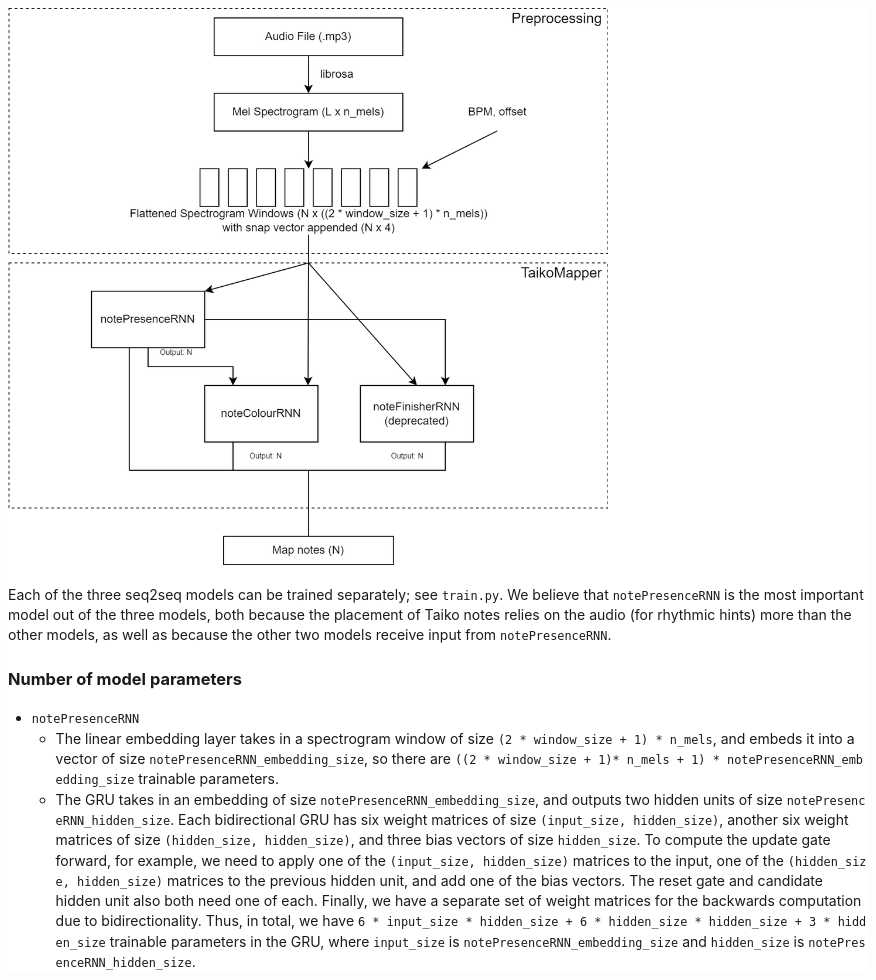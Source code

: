   <img src="/images/TaikoMapper.png" alt="TaikoMapper Architecture" width="600"/>
</p>

Each of the three seq2seq models can be trained separately; see ```train.py```. We believe that ```notePresenceRNN``` is the most important model out of the three models, both because the placement of Taiko notes relies on the audio (for rhythmic hints) more than the other models, as well as because the other two models receive input from ```notePresenceRNN```. 

### Number of model parameters
- ```notePresenceRNN```
  + The linear embedding layer takes in a spectrogram window of size ```(2 * window_size + 1) * n_mels```, and embeds it into a vector of size ```notePresenceRNN_embedding_size```, so there are ```((2 * window_size + 1)* n_mels + 1) * notePresenceRNN_embedding_size``` trainable parameters.
  + The GRU takes in an embedding of size ```notePresenceRNN_embedding_size```, and outputs two hidden units of size ```notePresenceRNN_hidden_size```. Each bidirectional GRU has six weight matrices of size ```(input_size, hidden_size)```, another six weight matrices of size ```(hidden_size, hidden_size)```, and three bias vectors of size ```hidden_size```. To compute the update gate forward, for example, we need to apply one of the ```(input_size, hidden_size)``` matrices to the input, one of the ```(hidden_size, hidden_size)``` matrices to the previous hidden unit, and add one of the bias vectors. The reset gate and candidate hidden unit also both need one of each. Finally, we have a separate set of weight matrices for the backwards computation due to bidirectionality. Thus, in total, we have ```6 * input_size * hidden_size + 6 * hidden_size * hidden_size + 3 * hidden_size``` trainable parameters in the GRU, where ```input_size``` is ```notePresenceRNN_embedding_size``` and ```hidden_size``` is ```notePresenceRNN_hidden_size```.